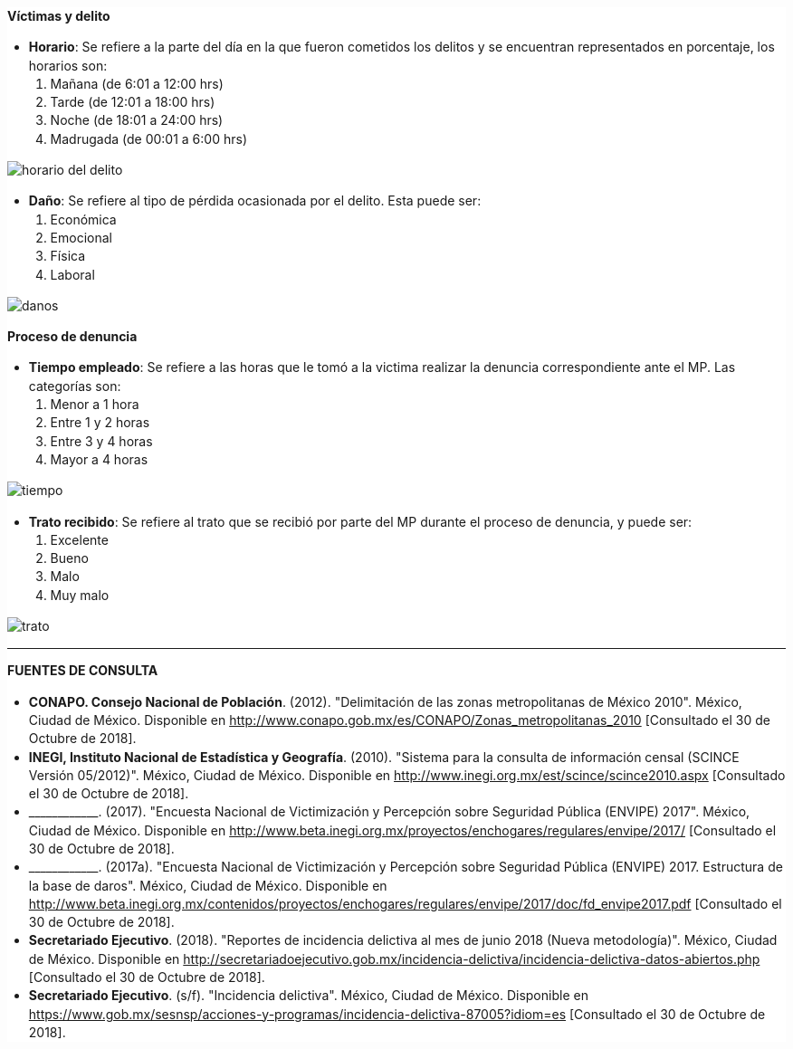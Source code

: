 __Víctimas y delito__

  - __Horario__: Se refiere a la parte del día en la que fueron cometidos los delitos y se encuentran representados en porcentaje, los horarios son:
    1. Mañana (de 6:01 a 12:00 hrs)
    2. Tarde (de 12:01 a 18:00 hrs)
    3. Noche (de 18:01 a 24:00 hrs)
    4. Madrugada (de 00:01 a 6:00 hrs)

![horario del delito](https://user-images.githubusercontent.com/22421174/47531159-65c3c400-d872-11e8-8459-c785370f2645.png)

  - __Daño__: Se refiere al tipo de pérdida ocasionada por el delito. Esta puede ser:
    1. Económica
    2. Emocional
    3. Física
    4. Laboral

![danos](https://user-images.githubusercontent.com/22421174/47531173-6c523b80-d872-11e8-82a3-fd67864f3881.png)

__Proceso de denuncia__

  - __Tiempo empleado__: Se refiere a las horas que le tomó a la victima realizar la denuncia correspondiente ante el MP. Las categorías son:
    1. Menor a 1 hora
    2. Entre 1 y 2 horas
    3. Entre 3 y 4 horas
    4. Mayor a 4 horas

![tiempo](https://user-images.githubusercontent.com/22421174/47531179-72e0b300-d872-11e8-8521-2d597f9f3777.png)

  - __Trato recibido__: Se refiere al trato que se recibió por parte del MP durante el proceso de denuncia, y puede ser:
    1. Excelente
    2. Bueno
    3. Malo
    4. Muy malo

![trato](https://user-images.githubusercontent.com/22421174/47531185-770cd080-d872-11e8-826b-5cfe16cd71d1.png)

---

__FUENTES DE CONSULTA__



  - __CONAPO. Consejo Nacional de Población__. (2012). "Delimitación de las zonas metropolitanas de México 2010". México, Ciudad de México. Disponible en http://www.conapo.gob.mx/es/CONAPO/Zonas_metropolitanas_2010 [Consultado el 30 de Octubre de 2018].  
  - __INEGI, Instituto Nacional de Estadística y Geografía__. (2010). "Sistema para la consulta de información censal (SCINCE Versión 05/2012)". México, Ciudad de México. Disponible en http://www.inegi.org.mx/est/scince/scince2010.aspx [Consultado el 30 de Octubre de 2018].
  - ____________. (2017). "Encuesta Nacional de Victimización y Percepción sobre Seguridad Pública (ENVIPE) 2017". México, Ciudad de México. Disponible en http://www.beta.inegi.org.mx/proyectos/enchogares/regulares/envipe/2017/ [Consultado el 30 de Octubre de 2018].
  - ____________. (2017a). "Encuesta Nacional de Victimización y Percepción sobre Seguridad Pública (ENVIPE) 2017. Estructura de la base de daros". México, Ciudad de México. Disponible en http://www.beta.inegi.org.mx/contenidos/proyectos/enchogares/regulares/envipe/2017/doc/fd_envipe2017.pdf [Consultado el 30 de Octubre de 2018].
  - __Secretariado Ejecutivo__. (2018). "Reportes de incidencia delictiva al mes de junio 2018 (Nueva metodología)". México, Ciudad de México. Disponible en http://secretariadoejecutivo.gob.mx/incidencia-delictiva/incidencia-delictiva-datos-abiertos.php [Consultado el 30 de Octubre de 2018].
  - __Secretariado Ejecutivo__. (s/f). "Incidencia delictiva". México, Ciudad de México. Disponible en https://www.gob.mx/sesnsp/acciones-y-programas/incidencia-delictiva-87005?idiom=es [Consultado el 30 de Octubre de 2018].

